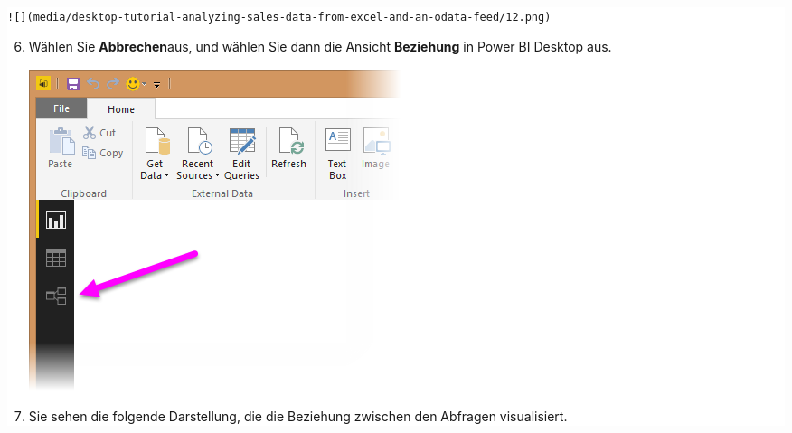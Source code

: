     ![](media/desktop-tutorial-analyzing-sales-data-from-excel-and-an-odata-feed/12.png)
6. Wählen Sie **Abbrechen**aus, und wählen Sie dann die Ansicht **Beziehung** in Power BI Desktop aus.
   
   ![](media/desktop-tutorial-analyzing-sales-data-from-excel-and-an-odata-feed/t_excelodata_7.png)
7. Sie sehen die folgende Darstellung, die die Beziehung zwischen den Abfragen visualisiert.
   